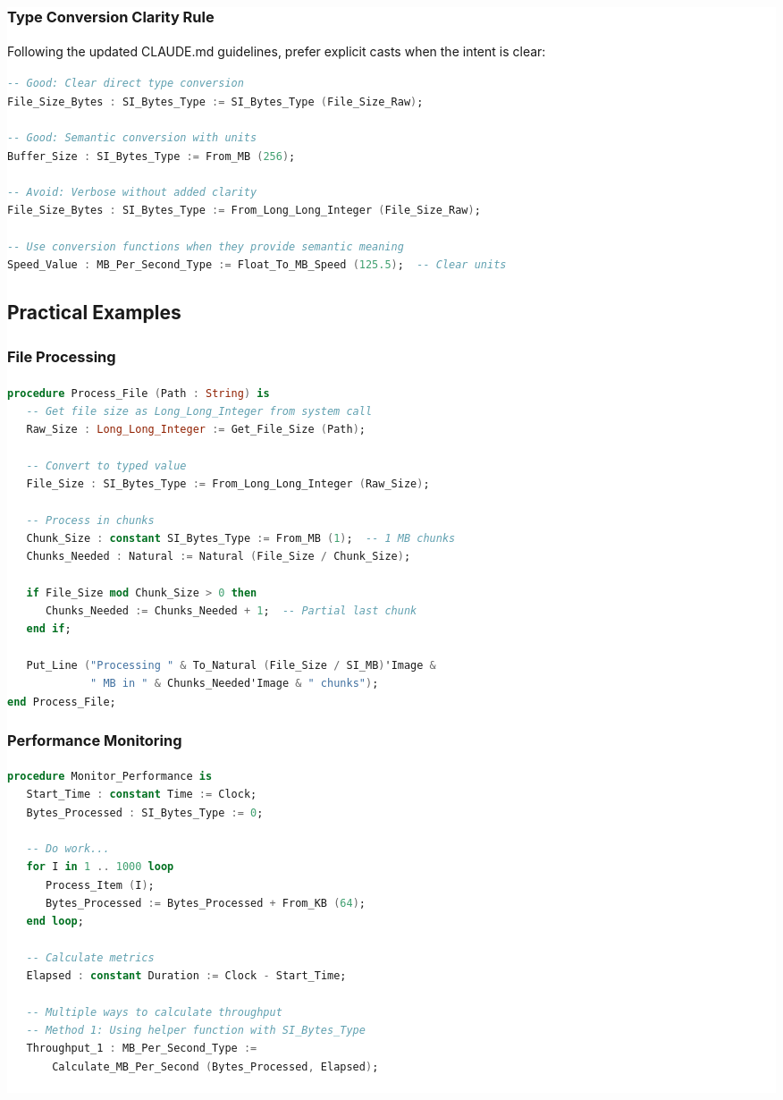 ### Type Conversion Clarity Rule

Following the updated CLAUDE.md guidelines, prefer explicit casts when the intent is clear:

```ada
-- Good: Clear direct type conversion
File_Size_Bytes : SI_Bytes_Type := SI_Bytes_Type (File_Size_Raw);

-- Good: Semantic conversion with units
Buffer_Size : SI_Bytes_Type := From_MB (256);

-- Avoid: Verbose without added clarity  
File_Size_Bytes : SI_Bytes_Type := From_Long_Long_Integer (File_Size_Raw);

-- Use conversion functions when they provide semantic meaning
Speed_Value : MB_Per_Second_Type := Float_To_MB_Speed (125.5);  -- Clear units
```

## Practical Examples

### File Processing

```ada
procedure Process_File (Path : String) is
   -- Get file size as Long_Long_Integer from system call
   Raw_Size : Long_Long_Integer := Get_File_Size (Path);
   
   -- Convert to typed value
   File_Size : SI_Bytes_Type := From_Long_Long_Integer (Raw_Size);
   
   -- Process in chunks
   Chunk_Size : constant SI_Bytes_Type := From_MB (1);  -- 1 MB chunks
   Chunks_Needed : Natural := Natural (File_Size / Chunk_Size);
   
   if File_Size mod Chunk_Size > 0 then
      Chunks_Needed := Chunks_Needed + 1;  -- Partial last chunk
   end if;
   
   Put_Line ("Processing " & To_Natural (File_Size / SI_MB)'Image & 
             " MB in " & Chunks_Needed'Image & " chunks");
end Process_File;
```

### Performance Monitoring

```ada
procedure Monitor_Performance is
   Start_Time : constant Time := Clock;
   Bytes_Processed : SI_Bytes_Type := 0;
   
   -- Do work...
   for I in 1 .. 1000 loop
      Process_Item (I);
      Bytes_Processed := Bytes_Processed + From_KB (64);
   end loop;
   
   -- Calculate metrics
   Elapsed : constant Duration := Clock - Start_Time;
   
   -- Multiple ways to calculate throughput
   -- Method 1: Using helper function with SI_Bytes_Type
   Throughput_1 : MB_Per_Second_Type := 
       Calculate_MB_Per_Second (Bytes_Processed, Elapsed);
   
```